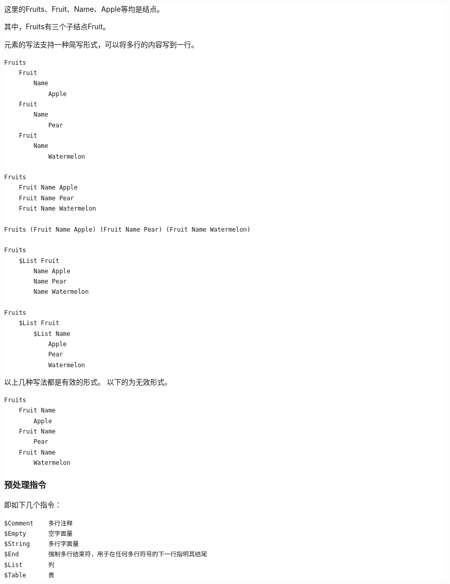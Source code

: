 这里的Fruits、Fruit、Name、Apple等均是结点。

其中，Fruits有三个子结点Fruit。

元素的写法支持一种简写形式，可以将多行的内容写到一行。

    Fruits
        Fruit
            Name
                Apple
        Fruit
            Name
                Pear
        Fruit
            Name
                Watermelon

    Fruits
        Fruit Name Apple
        Fruit Name Pear
        Fruit Name Watermelon

    Fruits (Fruit Name Apple) (Fruit Name Pear) (Fruit Name Watermelon)

    Fruits
        $List Fruit
            Name Apple
            Name Pear
            Name Watermelon

    Fruits
        $List Fruit
            $List Name
                Apple
                Pear
                Watermelon

以上几种写法都是有效的形式。
以下的为无效形式。

    Fruits
        Fruit Name
            Apple
        Fruit Name
            Pear
        Fruit Name
            Watermelon

### 预处理指令

即如下几个指令：

    $Comment    多行注释
    $Empty      空字面量
    $String     多行字面量
    $End        强制多行结束符，用于在任何多行符号的下一行指明其结尾
    $List       列
    $Table      表
